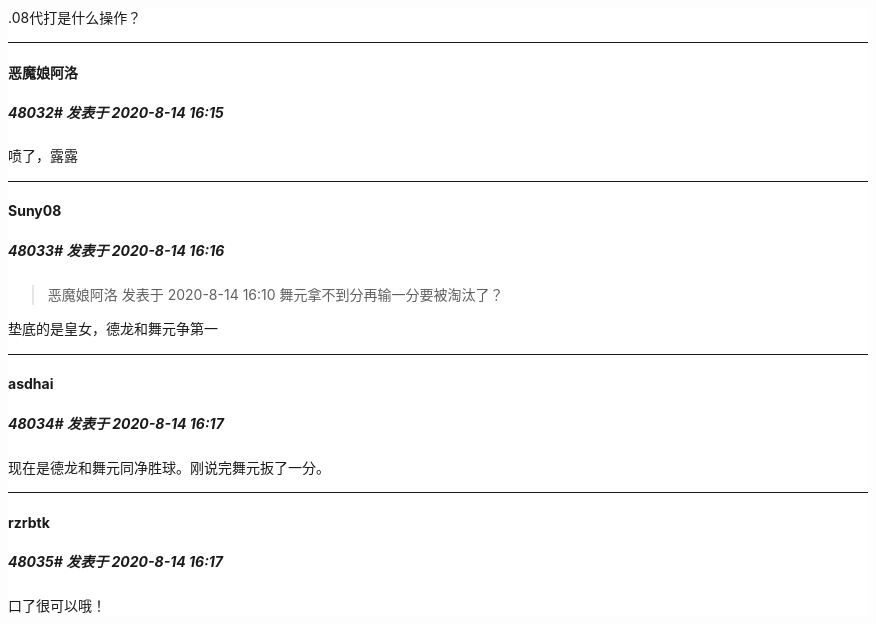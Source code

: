 


.08代打是什么操作？







-----

####  恶魔娘阿洛  
##### 48032#       发表于 2020-8-14 16:15




喷了，露露







-----

####  Suny08  
##### 48033#       发表于 2020-8-14 16:16



<blockquote>恶魔娘阿洛 发表于 2020-8-14 16:10
舞元拿不到分再输一分要被淘汰了？</blockquote>
垫底的是皇女，德龙和舞元争第一







-----

####  asdhai  
##### 48034#       发表于 2020-8-14 16:17




现在是德龙和舞元同净胜球。刚说完舞元扳了一分。







-----

####  rzrbtk  
##### 48035#       发表于 2020-8-14 16:17




口了很可以哦！

